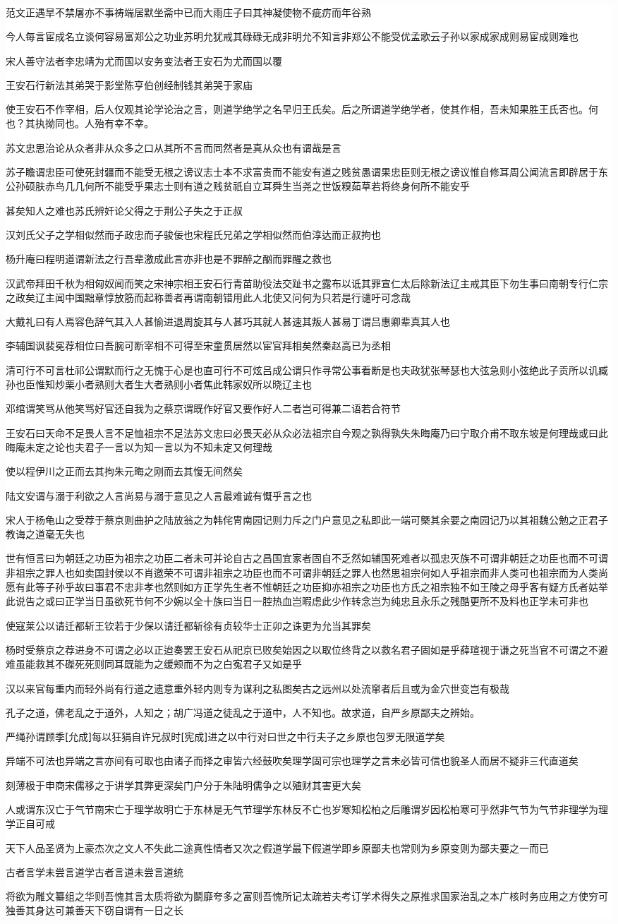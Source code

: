 范文正遇旱不禁屠亦不事祷端居默坐斋中已而大雨庄子曰其神凝使物不疵疠而年谷熟  

今人每言宦成名立谈何容易富郑公之功业苏明允犹戒其碌碌无成非明允不知言非郑公不能受优孟歌云子孙以家成家成则易宦成则难也  

宋人善守法者李忠靖为尤而国以安务变法者王安石为尤而国以覆  

王安石行新法其弟哭于影堂陈亨伯创经制钱其弟哭于家庙  

使王安石不作宰相，后人仅观其论学论治之言，则道学绝学之名早归王氏矣。后之所谓道学绝学者，使其作相，吾未知果胜王氏否也。何也？其执拗同也。人殆有幸不幸。  

苏文忠思治论从众者非从众多之口从其所不言而同然者是真从众也有谓哉是言  

苏子瞻谓忠臣可使死封疆而不能受无根之谤议志士本不求富贵而不能安有道之贱贫愚谓果忠臣则无根之谤议惟自修耳周公闻流言即辟居于东公孙硕肤赤鸟几几何所不能受乎果志士则有道之贱贫祇自立耳舜生当尧之世饭糗茹草若将终身何所不能安乎  

甚矣知人之难也苏氏辨奸论父得之于荆公子失之于正叔  

汉刘氏父子之学相似然而子政忠而子骏佞也宋程氏兄弟之学相似然而伯淳达而正叔拘也  

杨升庵曰程明道谓新法之行吾辈激成此言亦非也是不罪醉之酗而罪醒之救也  

汉武帝拜田千秋为相匈奴闻而笑之宋神宗相王安石行青苗助役法交趾书之露布以诋其罪宣仁太后除新法辽主戒其臣下勿生事曰南朝专行仁宗之政矣辽主闻中国黜章惇放筋而起称善者再谓南朝错用此人北使又问何为只若是行谴吁可念哉  

大戴礼曰有人焉容色辞气其入人甚愉进退周旋其与人甚巧其就人甚速其叛人甚易丁谓吕惠卿辈真其人也  

李辅国讽裴冕荐相位曰吾腕可断宰相不可得至宋童贯居然以宦官拜相矣然秦赵高已为丞相  

清可行不可言杜祁公谓默而行之无愧于心是也直可行不可炫吕成公谓只作寻常公事看断是也夫政犹张琴瑟也大弦急则小弦绝此子贡所以讥臧孙也臣惟知炒栗小者熟则大者生大者熟则小者焦此韩家奴所以晓辽主也  

邓绾谓笑骂从他笑骂好官还自我为之蔡京谓既作好官又要作好人二者岂可得兼二语若合符节  

王安石曰天命不足畏人言不足恤祖宗不足法苏文忠曰必畏天必从众必法祖宗自今观之孰得孰失朱晦庵乃曰宁取介甫不取东坡是何理哉或曰此晦庵未定之论也夫君子一言以为知一言以为不知未定又何理哉  

使以程伊川之正而去其拘朱元晦之刚而去其愎无间然矣  

陆文安谓与溺于利欲之人言尚易与溺于意见之人言最难诚有慨乎言之也  

宋人于杨龟山之受荐于蔡京则曲护之陆放翁之为韩侘冑南园记则力斥之门户意见之私即此一端可槩其余要之南园记乃以其祖魏公勉之正君子教诲之道毫无失也  

世有恒言曰为朝廷之功臣为祖宗之功臣二者未可并论自古之昌国宜家者固自不乏然如辅国死难者以孤忠灭族不可谓非朝廷之功臣也而不可谓非祖宗之罪人也如卖国封侯以不肖邀荣不可谓非祖宗之功臣也而不可谓非朝廷之罪人也然思祖宗何如人乎祖宗而非人类可也祖宗而为人类尚愿有此等子孙乎故曰事君不忠非孝也然则如方正学先生者不惟朝廷之功臣抑亦祖宗之功臣也方氏之祖宗独不如王陵之母乎客有疑方氏者姑举此说告之或曰正学当日虽欲死节何不少婉以全十族曰当日一腔热血岂暇虑此少作转念岂为纯忠且永乐之残酷更所不及料也正学未可非也  

使寇莱公以请迁都斩王钦若于少保以请迁都斩徐有贞较华士正卯之诛更为允当其罪矣  

杨时受蔡京之荐进身不可谓之必以正迨奏罢王安石从祀京已败矣始因之以取位终背之以救名君子固如是乎薛瑄视于谦之死当官不可谓之不避难虽能救其不磔死死则同耳既能为之缓颊而不为之白寃君子又如是乎  

汉以来官每重内而轻外尚有行道之遗意重外轻内则专为谋利之私图矣古之远州以处流窜者后且或为金穴世变岂有极哉  

孔子之道，佛老乱之于道外，人知之；胡广冯道之徒乱之于道中，人不知也。故求道，自严乡原鄙夫之辨始。  

严绳孙谓顾季[允成]每以狂狷自许兄叔时[宪成]进之以中行对曰世之中行夫子之乡原也包罗无限道学矣  

异端不可法也异端之言亦间有可取也由诸子而择之审皆六经鼓吹矣理学固可宗也理学之言未必皆可信也貌圣人而居不疑非三代直道矣  

刻薄极于申商宋儒移之于讲学其弊更深矣门户分于朱陆明儒争之以殖财其害更大矣  

人或谓东汉亡于气节南宋亡于理学故明亡于东林是无气节理学东林反不亡也岁寒知松柏之后雕谓岁因松柏寒可乎然非气节为气节非理学为理学正自可戒  

天下人品圣贤为上豪杰次之文人不失此二途真性情者又次之假道学最下假道学即乡原鄙夫也常则为乡原变则为鄙夫要之一而已  

古者言学未尝言道学古者言道未尝言道统  

将欲为雕文纂组之华则吾愧其言太质将欲为鬬靡夸多之富则吾愧所记太疏若夫考订学术得失之原推求国家治乱之本广核时务应用之方使穷可独善其身达可兼善天下窃自谓有一日之长  
